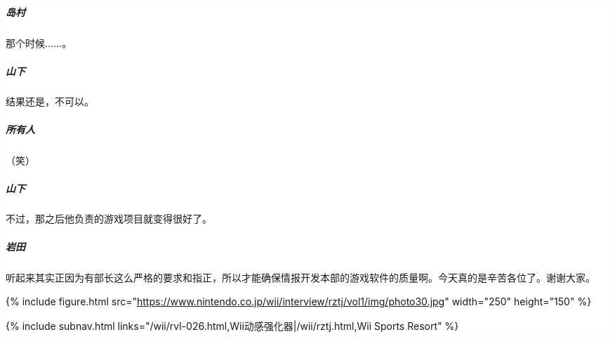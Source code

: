 ##### 岛村
那个时候……。

##### 山下
结果还是，不可以。

##### 所有人
（笑）

##### 山下
不过，那之后他负责的游戏项目就变得很好了。

##### 岩田
听起来其实正因为有部长这么严格的要求和指正，所以才能确保情报开发本部的游戏软件的质量啊。今天真的是辛苦各位了。谢谢大家。

{% include figure.html src="https://www.nintendo.co.jp/wii/interview/rztj/vol1/img/photo30.jpg" width="250" height="150" %}

{% include subnav.html links="/wii/rvl-026.html,Wii动感强化器|/wii/rztj.html,Wii Sports Resort" %}
